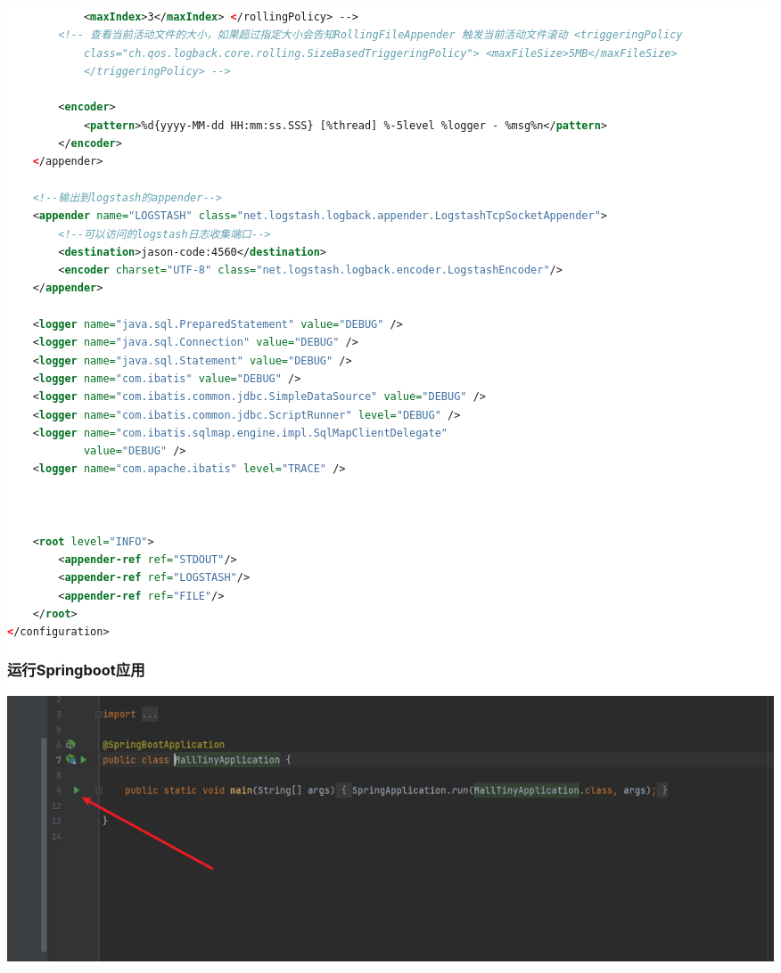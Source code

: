 ```xml
            <maxIndex>3</maxIndex> </rollingPolicy> -->
        <!-- 查看当前活动文件的大小，如果超过指定大小会告知RollingFileAppender 触发当前活动文件滚动 <triggeringPolicy
            class="ch.qos.logback.core.rolling.SizeBasedTriggeringPolicy"> <maxFileSize>5MB</maxFileSize>
            </triggeringPolicy> -->

        <encoder>
            <pattern>%d{yyyy-MM-dd HH:mm:ss.SSS} [%thread] %-5level %logger - %msg%n</pattern>
        </encoder>
    </appender>

    <!--输出到logstash的appender-->
    <appender name="LOGSTASH" class="net.logstash.logback.appender.LogstashTcpSocketAppender">
        <!--可以访问的logstash日志收集端口-->
        <destination>jason-code:4560</destination>
        <encoder charset="UTF-8" class="net.logstash.logback.encoder.LogstashEncoder"/>
    </appender>

    <logger name="java.sql.PreparedStatement" value="DEBUG" />
    <logger name="java.sql.Connection" value="DEBUG" />
    <logger name="java.sql.Statement" value="DEBUG" />
    <logger name="com.ibatis" value="DEBUG" />
    <logger name="com.ibatis.common.jdbc.SimpleDataSource" value="DEBUG" />
    <logger name="com.ibatis.common.jdbc.ScriptRunner" level="DEBUG" />
    <logger name="com.ibatis.sqlmap.engine.impl.SqlMapClientDelegate"
            value="DEBUG" />
    <logger name="com.apache.ibatis" level="TRACE" />



    <root level="INFO">
        <appender-ref ref="STDOUT"/>
        <appender-ref ref="LOGSTASH"/>
        <appender-ref ref="FILE"/>
    </root>
</configuration>

```

### 运行Springboot应用

![image-20230529150823303](ELK搭建部署.assets/image-20230529150823303.png)

